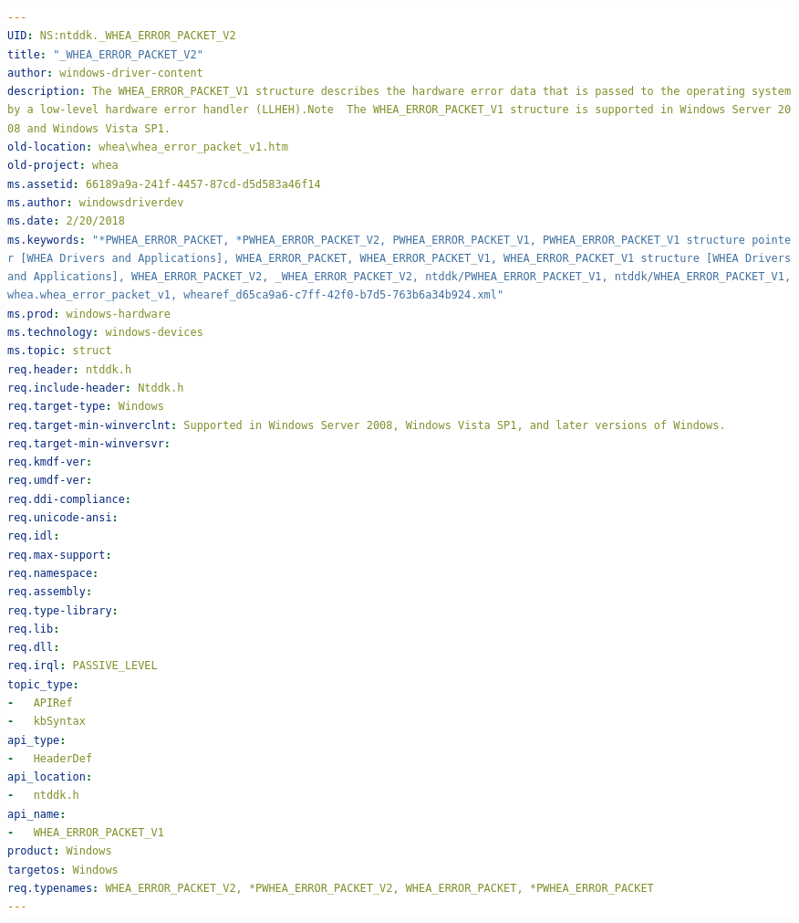 ```yaml
---
UID: NS:ntddk._WHEA_ERROR_PACKET_V2
title: "_WHEA_ERROR_PACKET_V2"
author: windows-driver-content
description: The WHEA_ERROR_PACKET_V1 structure describes the hardware error data that is passed to the operating system by a low-level hardware error handler (LLHEH).Note  The WHEA_ERROR_PACKET_V1 structure is supported in Windows Server 2008 and Windows Vista SP1.
old-location: whea\whea_error_packet_v1.htm
old-project: whea
ms.assetid: 66189a9a-241f-4457-87cd-d5d583a46f14
ms.author: windowsdriverdev
ms.date: 2/20/2018
ms.keywords: "*PWHEA_ERROR_PACKET, *PWHEA_ERROR_PACKET_V2, PWHEA_ERROR_PACKET_V1, PWHEA_ERROR_PACKET_V1 structure pointer [WHEA Drivers and Applications], WHEA_ERROR_PACKET, WHEA_ERROR_PACKET_V1, WHEA_ERROR_PACKET_V1 structure [WHEA Drivers and Applications], WHEA_ERROR_PACKET_V2, _WHEA_ERROR_PACKET_V2, ntddk/PWHEA_ERROR_PACKET_V1, ntddk/WHEA_ERROR_PACKET_V1, whea.whea_error_packet_v1, whearef_d65ca9a6-c7ff-42f0-b7d5-763b6a34b924.xml"
ms.prod: windows-hardware
ms.technology: windows-devices
ms.topic: struct
req.header: ntddk.h
req.include-header: Ntddk.h
req.target-type: Windows
req.target-min-winverclnt: Supported in Windows Server 2008, Windows Vista SP1, and later versions of Windows.
req.target-min-winversvr: 
req.kmdf-ver: 
req.umdf-ver: 
req.ddi-compliance: 
req.unicode-ansi: 
req.idl: 
req.max-support: 
req.namespace: 
req.assembly: 
req.type-library: 
req.lib: 
req.dll: 
req.irql: PASSIVE_LEVEL
topic_type:
-	APIRef
-	kbSyntax
api_type:
-	HeaderDef
api_location:
-	ntddk.h
api_name:
-	WHEA_ERROR_PACKET_V1
product: Windows
targetos: Windows
req.typenames: WHEA_ERROR_PACKET_V2, *PWHEA_ERROR_PACKET_V2, WHEA_ERROR_PACKET, *PWHEA_ERROR_PACKET
---
```
